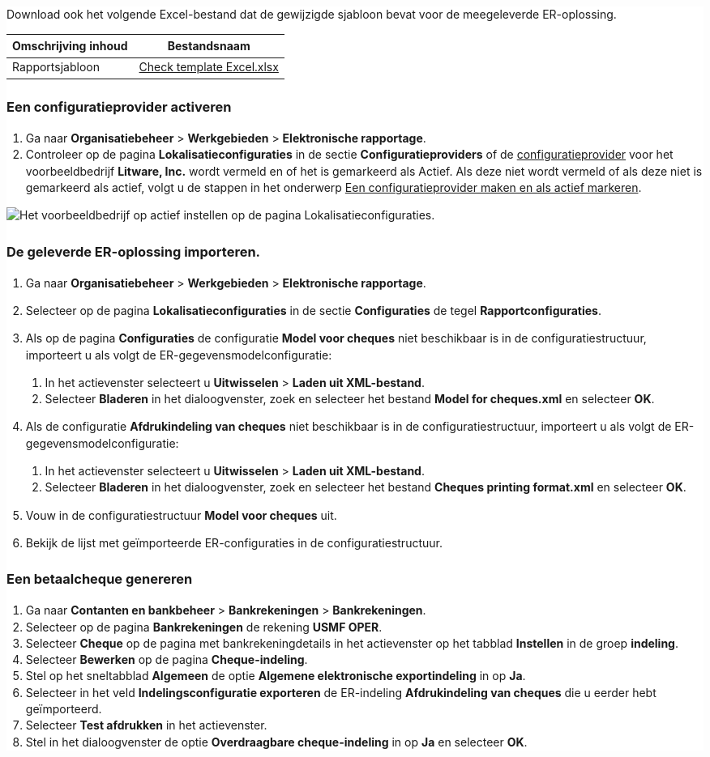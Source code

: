 Download ook het volgende Excel-bestand dat de gewijzigde sjabloon bevat voor de meegeleverde ER-oplossing.

| Omschrijving inhoud | Bestandsnaam                 |
|---------------------|---------------------------|
| Rapportsjabloon     | [Check template Excel.xlsx](https://download.microsoft.com/download/3/b/d/3bd3b944-da8f-43b4-8533-3c1292a4c3ef/CheckTemplateExcel.xlsx) |

### <a name="activate-a-configuration-provider"></a><a name="ExampleProvider"></a>Een configuratieprovider activeren

1. Ga naar **Organisatiebeheer** \> **Werkgebieden** \> **Elektronische rapportage**.
2. Controleer op de pagina **Lokalisatieconfiguraties** in de sectie **Configuratieproviders** of de [configuratieprovider](general-electronic-reporting.md#Provider) voor het voorbeeldbedrijf **Litware, Inc.** wordt vermeld en of het is gemarkeerd als Actief. Als deze niet wordt vermeld of als deze niet is gemarkeerd als actief, volgt u de stappen in het onderwerp [Een configuratieprovider maken en als actief markeren](tasks/er-configuration-provider-mark-it-active-2016-11.md).

![Het voorbeeldbedrijf op actief instellen op de pagina Lokalisatieconfiguraties.](./media/er-barcode-data-source-active-provider.png)

### <a name="import-the-provided-er-solution"></a><a name="ExampleImportSolution"></a>De geleverde ER-oplossing importeren.

1. Ga naar **Organisatiebeheer** \> **Werkgebieden** \> **Elektronische rapportage**.
2. Selecteer op de pagina **Lokalisatieconfiguraties** in de sectie **Configuraties** de tegel **Rapportconfiguraties**.
3. Als op de pagina **Configuraties** de configuratie **Model voor cheques** niet beschikbaar is in de configuratiestructuur, importeert u als volgt de ER-gegevensmodelconfiguratie:

    1. In het actievenster selecteert u **Uitwisselen** \> **Laden uit XML-bestand**.
    2. Selecteer **Bladeren** in het dialoogvenster, zoek en selecteer het bestand **Model for cheques.xml** en selecteer **OK**.

4. Als de configuratie **Afdrukindeling van cheques** niet beschikbaar is in de configuratiestructuur, importeert u als volgt de ER-gegevensmodelconfiguratie:

    1. In het actievenster selecteert u **Uitwisselen** \> **Laden uit XML-bestand**.
    2. Selecteer **Bladeren** in het dialoogvenster, zoek en selecteer het bestand **Cheques printing format.xml** en selecteer **OK**.

5. Vouw in de configuratiestructuur **Model voor cheques** uit.
6. Bekijk de lijst met geïmporteerde ER-configuraties in de configuratiestructuur.

### <a name="generate-a-payment-check"></a><a name="ExampleGenerateCheque"></a>Een betaalcheque genereren

1. Ga naar **Contanten en bankbeheer** \> **Bankrekeningen** \> **Bankrekeningen**.
2. Selecteer op de pagina **Bankrekeningen** de rekening **USMF OPER**.
3. Selecteer **Cheque** op de pagina met bankrekeningdetails in het actievenster op het tabblad **Instellen** in de groep **indeling**.
4. Selecteer **Bewerken** op de pagina **Cheque-indeling**.
5. Stel op het sneltabblad **Algemeen** de optie **Algemene elektronische exportindeling** in op **Ja**.
6. Selecteer in het veld **Indelingsconfiguratie exporteren** de ER-indeling **Afdrukindeling van cheques** die u eerder hebt geïmporteerd.
7. Selecteer **Test afdrukken** in het actievenster.
8. Stel in het dialoogvenster de optie **Overdraagbare cheque-indeling** in op **Ja** en selecteer **OK**.
